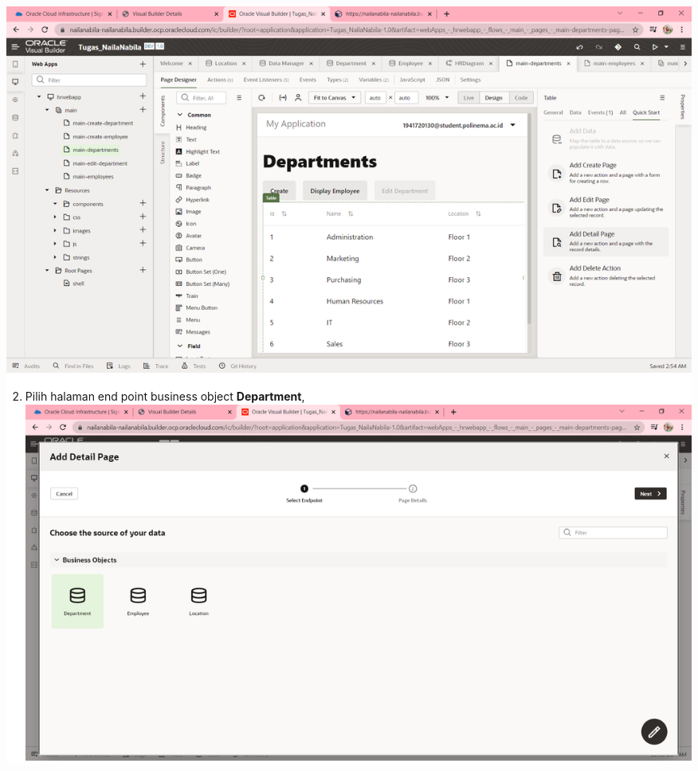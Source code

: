    ![Screenshot Praktikum](img/prak126.png)

2. Pilih halaman end point business object **Department**,
   ![Screenshot Praktikum](img/prak127.png)
